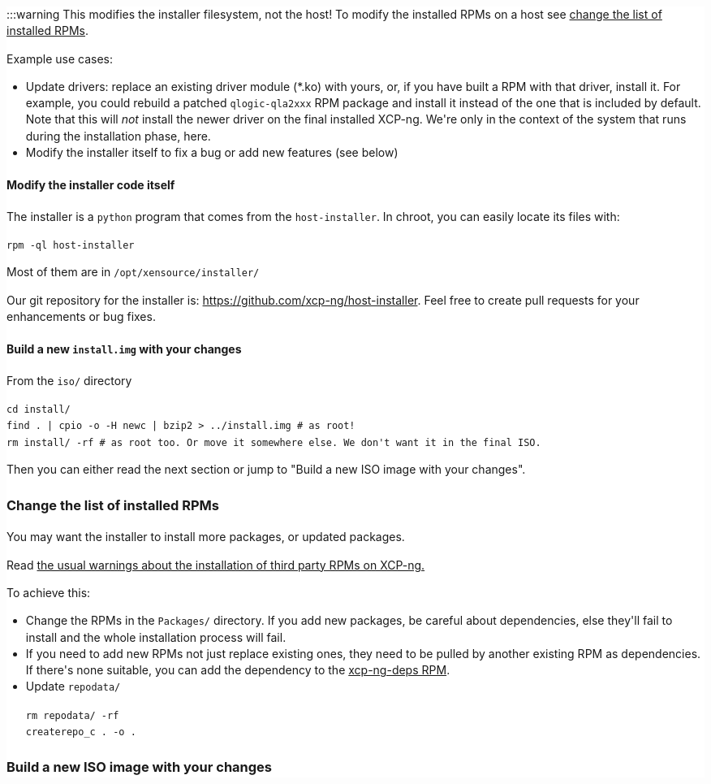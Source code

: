 :::warning This modifies the installer filesystem, not the host!
To modify the installed RPMs on a host see [change the list of installed RPMs](change-the-list-of-installed-rpms).

Example use cases:
* Update drivers: replace an existing driver module (*.ko) with yours, or, if you have built a RPM with that driver, install it. For example, you could rebuild a patched `qlogic-qla2xxx` RPM package and install it instead of the one that is included by default. Note that this will *not* install the newer driver on the final installed XCP-ng. We're only in the context of the system that runs during the installation phase, here.
* Modify the installer itself to fix a bug or add new features (see below)

#### Modify the installer code itself

The installer is a `python` program that comes from the `host-installer`. In chroot, you can easily locate its files with:
```
rpm -ql host-installer
```
Most of them are in `/opt/xensource/installer/`

Our git repository for the installer is: <https://github.com/xcp-ng/host-installer>. Feel free to create pull requests for your enhancements or bug fixes.

#### Build a new `install.img` with your changes

From the `iso/` directory
```
cd install/
find . | cpio -o -H newc | bzip2 > ../install.img # as root!
rm install/ -rf # as root too. Or move it somewhere else. We don't want it in the final ISO.
```

Then you can either read the next section or jump to "Build a new ISO image with your changes".

### Change the list of installed RPMs

You may want the installer to install more packages, or updated packages.

Read [the usual warnings about the installation of third party RPMs on XCP-ng.](https://github.com/xcp-ng/xcp/wiki/Updates-Howto#be-cautious-with-third-party-repositories-and-packages)

To achieve this:
* Change the RPMs in the `Packages/` directory. If you add new packages, be careful about dependencies, else they'll fail to install and the whole installation process will fail.
* If you need to add new RPMs not just replace existing ones, they need to be pulled by another existing RPM as dependencies. If there's none suitable, you can add the dependency to the [xcp-ng-deps RPM](https://github.com/xcp-ng-rpms/xcp-ng-deps).
* Update `repodata/`
  ```
  rm repodata/ -rf
  createrepo_c . -o .
  ```

### Build a new ISO image with your changes
